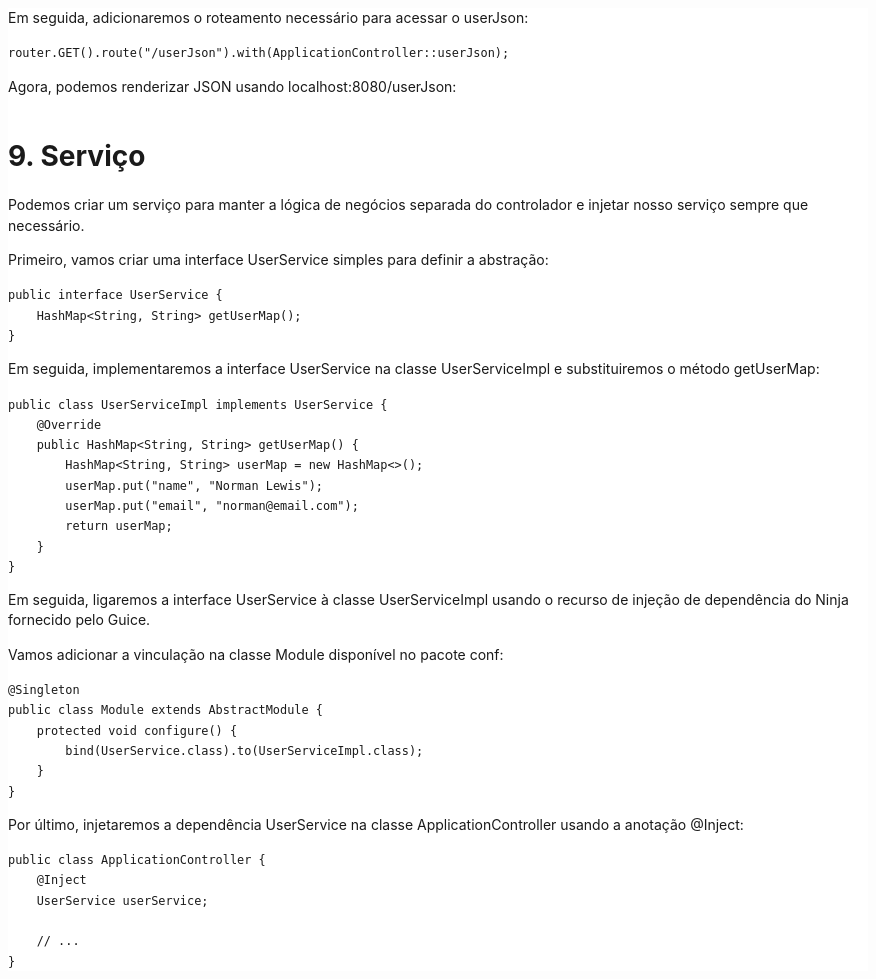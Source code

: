 Em seguida, adicionaremos o roteamento necessário para acessar o userJson:

```
router.GET().route("/userJson").with(ApplicationController::userJson);
```

Agora, podemos renderizar JSON usando localhost:8080/userJson:


# 9. Serviço

Podemos criar um serviço para manter a lógica de negócios separada do controlador e injetar nosso serviço sempre que necessário.

Primeiro, vamos criar uma interface UserService simples para definir a abstração:

```
public interface UserService {
    HashMap<String, String> getUserMap();
}
```

Em seguida, implementaremos a interface UserService na classe UserServiceImpl e substituiremos o método getUserMap:

```
public class UserServiceImpl implements UserService {
    @Override
    public HashMap<String, String> getUserMap() {
        HashMap<String, String> userMap = new HashMap<>(); 
        userMap.put("name", "Norman Lewis"); 
        userMap.put("email", "norman@email.com"); 
        return userMap;
    }
}
```

Em seguida, ligaremos a interface UserService à classe UserServiceImpl usando o recurso de injeção de dependência do Ninja fornecido pelo Guice.

Vamos adicionar a vinculação na classe Module disponível no pacote conf:

```
@Singleton
public class Module extends AbstractModule {
    protected void configure() {        
        bind(UserService.class).to(UserServiceImpl.class);
    }
}
```

Por último, injetaremos a dependência UserService na classe ApplicationController usando a anotação @Inject:

```
public class ApplicationController {
    @Inject
    UserService userService;
    
    // ...
}
```
